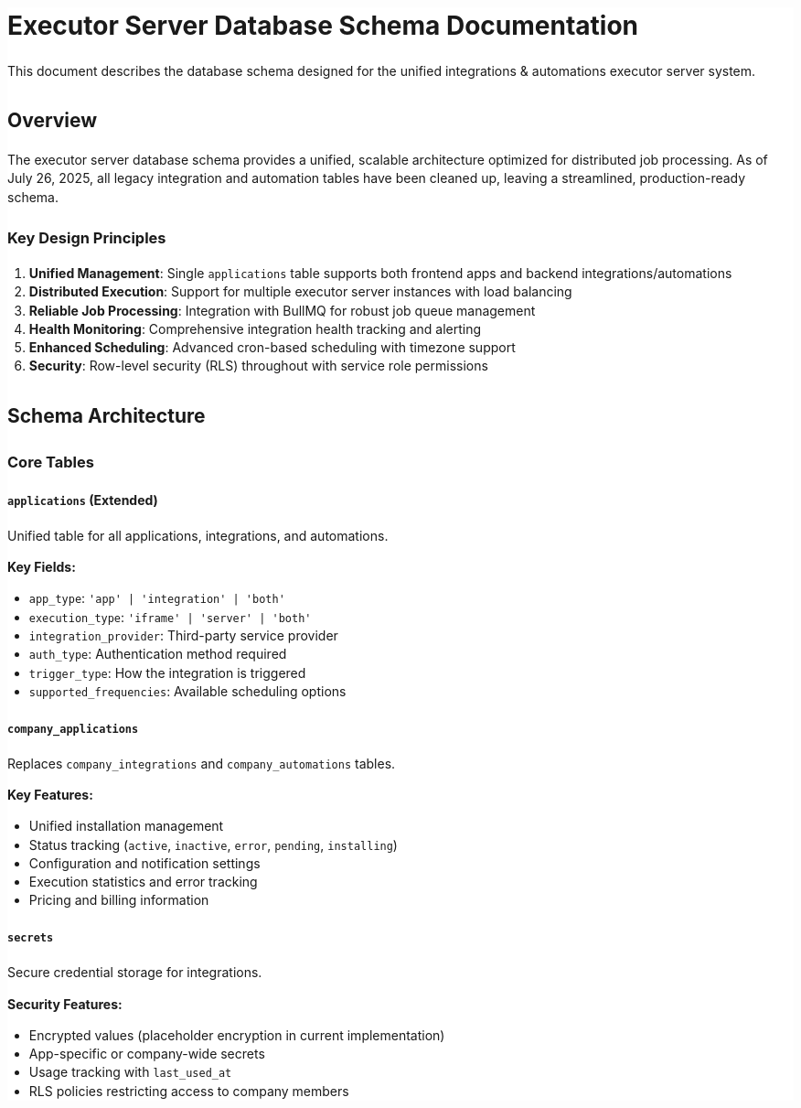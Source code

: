 # Executor Server Database Schema Documentation

This document describes the database schema designed for the unified integrations & automations executor server system.

## Overview

The executor server database schema provides a unified, scalable architecture optimized for distributed job processing. As of July 26, 2025, all legacy integration and automation tables have been cleaned up, leaving a streamlined, production-ready schema.

### Key Design Principles

1. **Unified Management**: Single `applications` table supports both frontend apps and backend integrations/automations
2. **Distributed Execution**: Support for multiple executor server instances with load balancing
3. **Reliable Job Processing**: Integration with BullMQ for robust job queue management
4. **Health Monitoring**: Comprehensive integration health tracking and alerting
5. **Enhanced Scheduling**: Advanced cron-based scheduling with timezone support
6. **Security**: Row-level security (RLS) throughout with service role permissions

## Schema Architecture

### Core Tables

#### `applications` (Extended)
Unified table for all applications, integrations, and automations.

**Key Fields:**
- `app_type`: `'app' | 'integration' | 'both'`
- `execution_type`: `'iframe' | 'server' | 'both'`
- `integration_provider`: Third-party service provider
- `auth_type`: Authentication method required
- `trigger_type`: How the integration is triggered
- `supported_frequencies`: Available scheduling options

#### `company_applications`
Replaces `company_integrations` and `company_automations` tables.

**Key Features:**
- Unified installation management
- Status tracking (`active`, `inactive`, `error`, `pending`, `installing`)
- Configuration and notification settings
- Execution statistics and error tracking
- Pricing and billing information

#### `secrets`
Secure credential storage for integrations.

**Security Features:**
- Encrypted values (placeholder encryption in current implementation)
- App-specific or company-wide secrets
- Usage tracking with `last_used_at`
- RLS policies restricting access to company members
